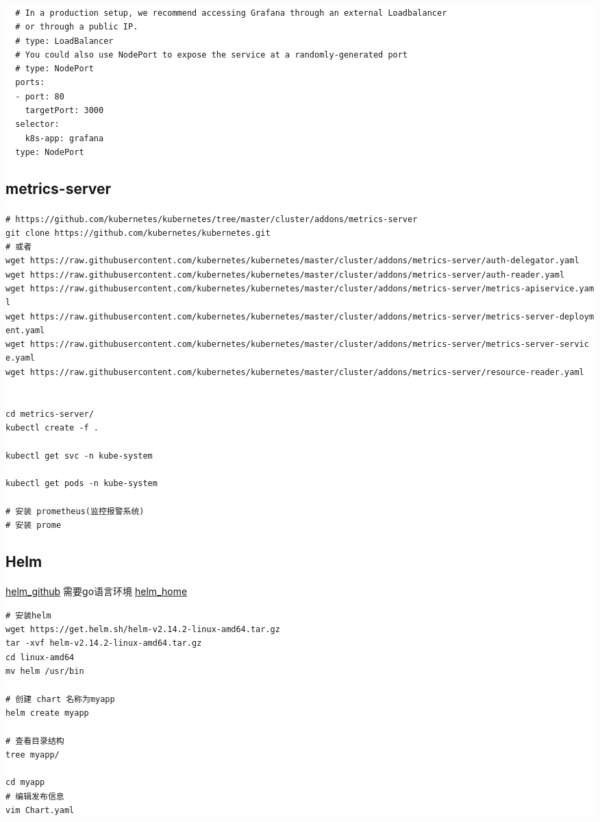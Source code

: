 ```shell
  # In a production setup, we recommend accessing Grafana through an external Loadbalancer
  # or through a public IP.
  # type: LoadBalancer
  # You could also use NodePort to expose the service at a randomly-generated port
  # type: NodePort
  ports:
  - port: 80
    targetPort: 3000
  selector:
    k8s-app: grafana
  type: NodePort
```

## metrics-server

```shell
# https://github.com/kubernetes/kubernetes/tree/master/cluster/addons/metrics-server
git clone https://github.com/kubernetes/kubernetes.git
# 或者
wget https://raw.githubusercontent.com/kubernetes/kubernetes/master/cluster/addons/metrics-server/auth-delegator.yaml
wget https://raw.githubusercontent.com/kubernetes/kubernetes/master/cluster/addons/metrics-server/auth-reader.yaml
wget https://raw.githubusercontent.com/kubernetes/kubernetes/master/cluster/addons/metrics-server/metrics-apiservice.yaml
wget https://raw.githubusercontent.com/kubernetes/kubernetes/master/cluster/addons/metrics-server/metrics-server-deployment.yaml
wget https://raw.githubusercontent.com/kubernetes/kubernetes/master/cluster/addons/metrics-server/metrics-server-service.yaml
wget https://raw.githubusercontent.com/kubernetes/kubernetes/master/cluster/addons/metrics-server/resource-reader.yaml


cd metrics-server/
kubectl create -f .

kubectl get svc -n kube-system

kubectl get pods -n kube-system

# 安装 prometheus(监控报警系统)
# 安装 prome
```

## Helm

[helm_github](https://github.com/helm/helm)  需要go语言环境 [helm_home](https://helm.sh)

```shell
# 安装helm
wget https://get.helm.sh/helm-v2.14.2-linux-amd64.tar.gz
tar -xvf helm-v2.14.2-linux-amd64.tar.gz
cd linux-amd64
mv helm /usr/bin

# 创建 chart 名称为myapp
helm create myapp

# 查看目录结构
tree myapp/

cd myapp
# 编辑发布信息
vim Chart.yaml
```